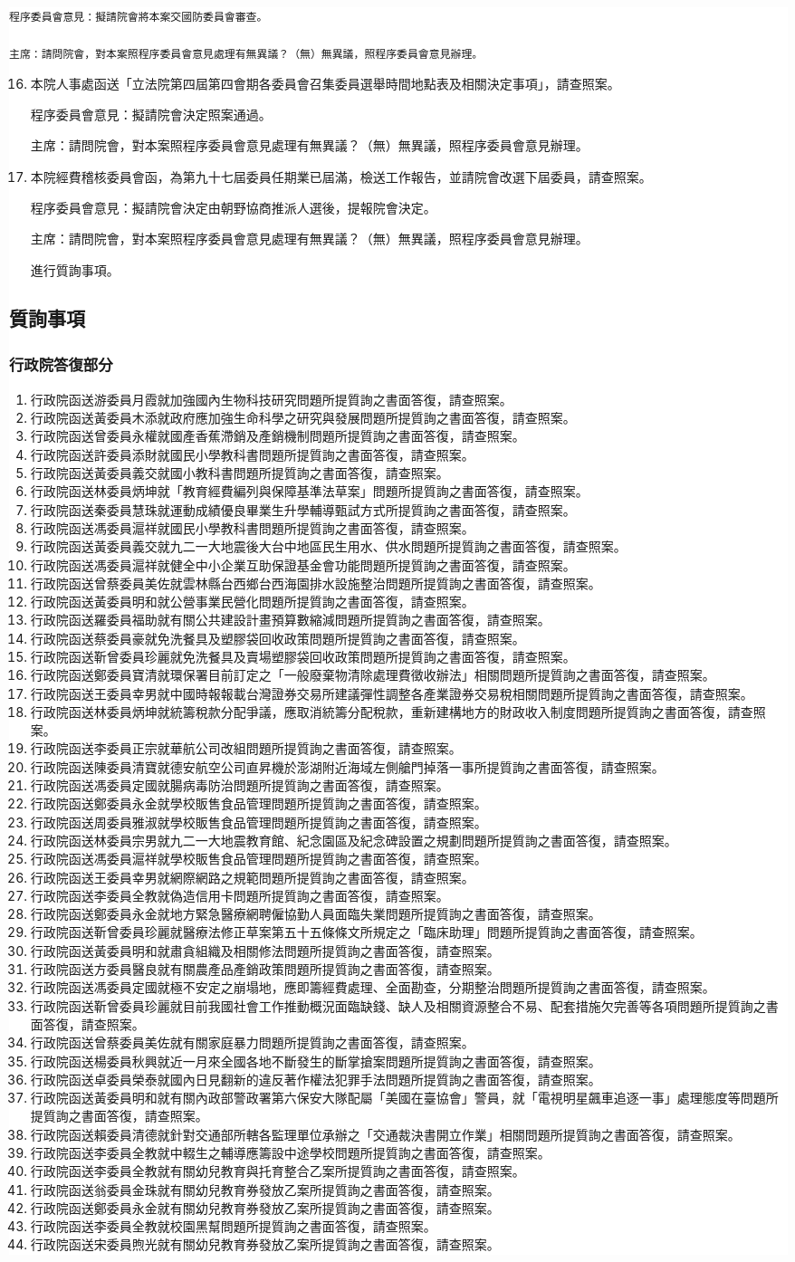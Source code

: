     程序委員會意見：擬請院會將本案交國防委員會審查。

    主席：請問院會，對本案照程序委員會意見處理有無異議？（無）無異議，照程序委員會意見辦理。

16. 本院人事處函送「立法院第四屆第四會期各委員會召集委員選舉時間地點表及相關決定事項」，請查照案。

    程序委員會意見：擬請院會決定照案通過。

    主席：請問院會，對本案照程序委員會意見處理有無異議？（無）無異議，照程序委員會意見辦理。

17. 本院經費稽核委員會函，為第九十七屆委員任期業已屆滿，檢送工作報告，並請院會改選下屆委員，請查照案。

    程序委員會意見：擬請院會決定由朝野協商推派人選後，提報院會決定。

    主席：請問院會，對本案照程序委員會意見處理有無異議？（無）無異議，照程序委員會意見辦理。

    進行質詢事項。

## 質詢事項



### 行政院答復部分

1. 行政院函送游委員月霞就加強國內生物科技研究問題所提質詢之書面答復，請查照案。
2. 行政院函送黃委員木添就政府應加強生命科學之研究與發展問題所提質詢之書面答復，請查照案。
3. 行政院函送曾委員永權就國產香蕉滯銷及產銷機制問題所提質詢之書面答復，請查照案。
4. 行政院函送許委員添財就國民小學教科書問題所提質詢之書面答復，請查照案。
5. 行政院函送黃委員義交就國小教科書問題所提質詢之書面答復，請查照案。
6. 行政院函送林委員炳坤就「教育經費編列與保障基準法草案」問題所提質詢之書面答復，請查照案。
7. 行政院函送秦委員慧珠就運動成績優良畢業生升學輔導甄試方式所提質詢之書面答復，請查照案。
8. 行政院函送馮委員滬祥就國民小學教科書問題所提質詢之書面答復，請查照案。
9. 行政院函送黃委員義交就九二一大地震後大台中地區民生用水、供水問題所提質詢之書面答復，請查照案。
10. 行政院函送馮委員滬祥就健全中小企業互助保證基金會功能問題所提質詢之書面答復，請查照案。
11. 行政院函送曾蔡委員美佐就雲林縣台西鄉台西海園排水設施整治問題所提質詢之書面答復，請查照案。
12. 行政院函送黃委員明和就公營事業民營化問題所提質詢之書面答復，請查照案。
13. 行政院函送羅委員福助就有關公共建設計畫預算數縮減問題所提質詢之書面答復，請查照案。
14. 行政院函送蔡委員豪就免洗餐具及塑膠袋回收政策問題所提質詢之書面答復，請查照案。
15. 行政院函送靳曾委員珍麗就免洗餐具及賣場塑膠袋回收政策問題所提質詢之書面答復，請查照案。
16. 行政院函送鄭委員寶清就環保署目前訂定之「一般廢棄物清除處理費徵收辦法」相關問題所提質詢之書面答復，請查照案。
17. 行政院函送王委員幸男就中國時報報載台灣證券交易所建議彈性調整各產業證券交易稅相關問題所提質詢之書面答復，請查照案。
18. 行政院函送林委員炳坤就統籌稅款分配爭議，應取消統籌分配稅款，重新建構地方的財政收入制度問題所提質詢之書面答復，請查照案。
19. 行政院函送李委員正宗就華航公司改組問題所提質詢之書面答復，請查照案。
20. 行政院函送陳委員清寶就德安航空公司直昇機於澎湖附近海域左側艙門掉落一事所提質詢之書面答復，請查照案。
21. 行政院函送馮委員定國就腸病毒防治問題所提質詢之書面答復，請查照案。
22. 行政院函送鄭委員永金就學校販售食品管理問題所提質詢之書面答復，請查照案。
23. 行政院函送周委員雅淑就學校販售食品管理問題所提質詢之書面答復，請查照案。
24. 行政院函送林委員宗男就九二一大地震教育館、紀念園區及紀念碑設置之規劃問題所提質詢之書面答復，請查照案。
25. 行政院函送馮委員滬祥就學校販售食品管理問題所提質詢之書面答復，請查照案。
26. 行政院函送王委員幸男就網際網路之規範問題所提質詢之書面答復，請查照案。
27. 行政院函送李委員全教就偽造信用卡問題所提質詢之書面答復，請查照案。
28. 行政院函送鄭委員永金就地方緊急醫療網聘僱協勤人員面臨失業問題所提質詢之書面答復，請查照案。
29. 行政院函送靳曾委員珍麗就醫療法修正草案第五十五條條文所規定之「臨床助理」問題所提質詢之書面答復，請查照案。
30. 行政院函送黃委員明和就肅貪組織及相關修法問題所提質詢之書面答復，請查照案。
31. 行政院函送方委員醫良就有關農產品產銷政策問題所提質詢之書面答復，請查照案。
32. 行政院函送馮委員定國就極不安定之崩塌地，應即籌經費處理、全面勘查，分期整治問題所提質詢之書面答復，請查照案。
33. 行政院函送靳曾委員珍麗就目前我國社會工作推動概況面臨缺錢、缺人及相關資源整合不易、配套措施欠完善等各項問題所提質詢之書面答復，請查照案。
34. 行政院函送曾蔡委員美佐就有關家庭暴力問題所提質詢之書面答復，請查照案。
35. 行政院函送楊委員秋興就近一月來全國各地不斷發生的斷掌搶案問題所提質詢之書面答復，請查照案。
36. 行政院函送卓委員榮泰就國內日見翻新的違反著作權法犯罪手法問題所提質詢之書面答復，請查照案。
37. 行政院函送黃委員明和就有關內政部警政署第六保安大隊配屬「美國在臺協會」警員，就「電視明星飆車追逐一事」處理態度等問題所提質詢之書面答復，請查照案。
38. 行政院函送賴委員清德就針對交通部所轄各監理單位承辦之「交通裁決書開立作業」相關問題所提質詢之書面答復，請查照案。
39. 行政院函送李委員全教就中輟生之輔導應籌設中途學校問題所提質詢之書面答復，請查照案。
40. 行政院函送李委員全教就有關幼兒教育與托育整合乙案所提質詢之書面答復，請查照案。
41. 行政院函送翁委員金珠就有關幼兒教育券發放乙案所提質詢之書面答復，請查照案。
42. 行政院函送鄭委員永金就有關幼兒教育券發放乙案所提質詢之書面答復，請查照案。
43. 行政院函送李委員全教就校園黑幫問題所提質詢之書面答復，請查照案。
44. 行政院函送宋委員煦光就有關幼兒教育券發放乙案所提質詢之書面答復，請查照案。